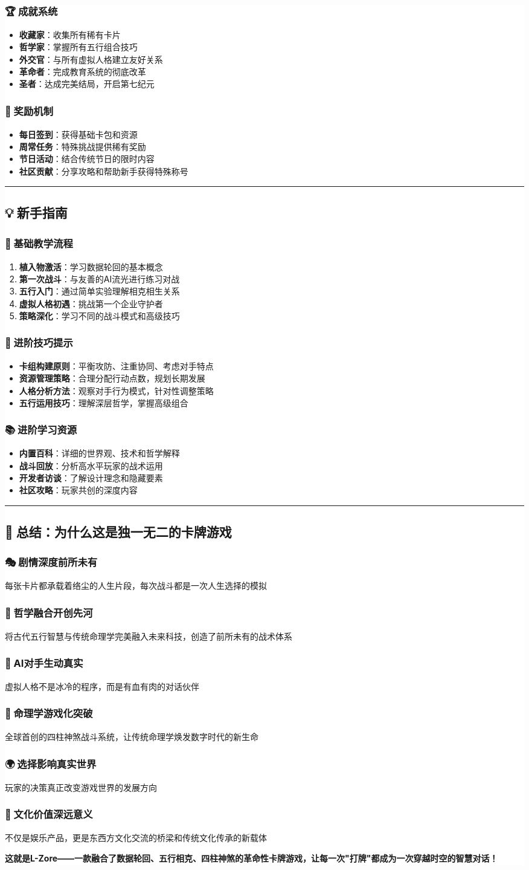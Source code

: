 ### 🏆 成就系统
- **收藏家**：收集所有稀有卡片
- **哲学家**：掌握所有五行组合技巧
- **外交官**：与所有虚拟人格建立友好关系
- **革命者**：完成教育系统的彻底改革
- **圣者**：达成完美结局，开启第七纪元

### 🎁 奖励机制
- **每日签到**：获得基础卡包和资源
- **周常任务**：特殊挑战提供稀有奖励
- **节日活动**：结合传统节日的限时内容
- **社区贡献**：分享攻略和帮助新手获得特殊称号

---

## 💡 新手指南

### 🎯 基础教学流程
1. **植入物激活**：学习数据轮回的基本概念
2. **第一次战斗**：与友善的AI流光进行练习对战
3. **五行入门**：通过简单实验理解相克相生关系
4. **虚拟人格初遇**：挑战第一个企业守护者
5. **策略深化**：学习不同的战斗模式和高级技巧

### 🔧 进阶技巧提示
- **卡组构建原则**：平衡攻防、注重协同、考虑对手特点
- **资源管理策略**：合理分配行动点数，规划长期发展
- **人格分析方法**：观察对手行为模式，针对性调整策略
- **五行运用技巧**：理解深层哲学，掌握高级组合

### 📚 进阶学习资源
- **内置百科**：详细的世界观、技术和哲学解释
- **战斗回放**：分析高水平玩家的战术运用
- **开发者访谈**：了解设计理念和隐藏要素
- **社区攻略**：玩家共创的深度内容

---

## 🌟 总结：为什么这是独一无二的卡牌游戏

### 🎭 剧情深度前所未有
每张卡片都承载着络尘的人生片段，每次战斗都是一次人生选择的模拟

### 🧘 哲学融合开创先河
将古代五行智慧与传统命理学完美融入未来科技，创造了前所未有的战术体系

### 🤖 AI对手生动真实
虚拟人格不是冰冷的程序，而是有血有肉的对话伙伴

### 🔮 命理学游戏化突破
全球首创的四柱神煞战斗系统，让传统命理学焕发数字时代的新生命

### 🌍 选择影响真实世界
玩家的决策真正改变游戏世界的发展方向

### 💫 文化价值深远意义
不仅是娱乐产品，更是东西方文化交流的桥梁和传统文化传承的新载体

**这就是L-Zore——一款融合了数据轮回、五行相克、四柱神煞的革命性卡牌游戏，让每一次"打牌"都成为一次穿越时空的智慧对话！**
